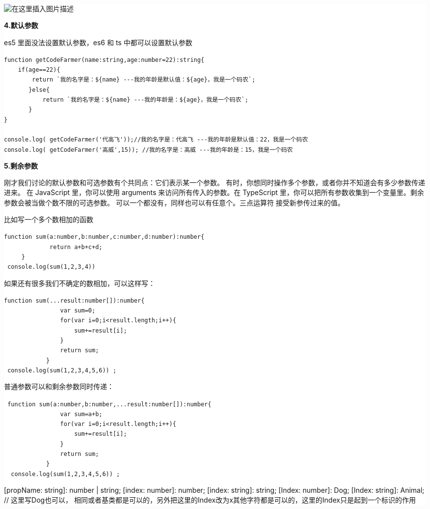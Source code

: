![在这里插入图片描述](https://webpon-img.oss-cn-guangzhou.aliyuncs.com/img20210323205711376.png)

**4.默认参数**

es5 里面没法设置默认参数，es6 和 ts 中都可以设置默认参数

```
function getCodeFarmer(name:string,age:number=22):string{
    if(age==22){
        return `我的名字是：${name} ---我的年龄是默认值：${age}，我是一个码农`;
       }else{
           return `我的名字是：${name} ---我的年龄是：${age}，我是一个码农`;
       }
}

console.log( getCodeFarmer('代高飞'));//我的名字是：代高飞 ---我的年龄是默认值：22，我是一个码农
console.log( getCodeFarmer('高威',15)); //我的名字是：高威 ---我的年龄是：15，我是一个码农
```

**5.剩余参数**

刚才我们讨论的默认参数和可选参数有个共同点：它们表示某一个参数。 有时，你想同时操作多个参数，或者你并不知道会有多少参数传递进来。 在 JavaScript 里，你可以使用 arguments 来访问所有传入的参数。在 TypeScript 里，你可以把所有参数收集到一个变量里。剩余参数会被当做个数不限的可选参数。 可以一个都没有，同样也可以有任意个。三点运算符 接受新参传过来的值。

比如写一个多个数相加的函数

```
function sum(a:number,b:number,c:number,d:number):number{
             return a+b+c+d;
     }
 console.log(sum(1,2,3,4))
```

如果还有很多我们不确定的数相加，可以这样写：

```
function sum(...result:number[]):number{
                var sum=0;
                for(var i=0;i<result.length;i++){
                    sum+=result[i];
                }
                return sum;
            }
 console.log(sum(1,2,3,4,5,6)) ;
```

普通参数可以和剩余参数同时传递：

```
 function sum(a:number,b:number,...result:number[]):number{
                var sum=a+b;
                for(var i=0;i<result.length;i++){
                    sum+=result[i];
                }
                return sum;
            }
  console.log(sum(1,2,3,4,5,6)) ;
```


  [propName: string]: number | string;
  [index: number]: number;
  [index: string]: string;
   [Index: number]: Dog;
   [Index: string]: Animal; // 这里写Dog也可以， 相同或者基类都是可以的，另外把这里的Index改为x其他字符都是可以的，这里的Index只是起到一个标识的作用